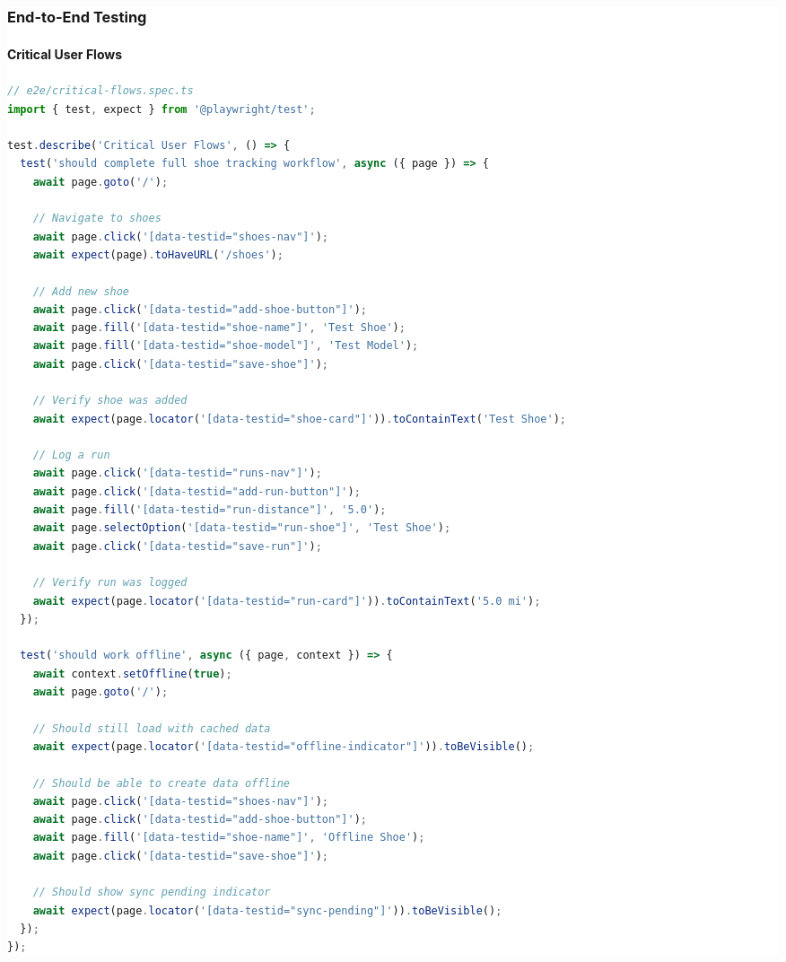 ### End-to-End Testing

#### **Critical User Flows**
```typescript
// e2e/critical-flows.spec.ts
import { test, expect } from '@playwright/test';

test.describe('Critical User Flows', () => {
  test('should complete full shoe tracking workflow', async ({ page }) => {
    await page.goto('/');
    
    // Navigate to shoes
    await page.click('[data-testid="shoes-nav"]');
    await expect(page).toHaveURL('/shoes');
    
    // Add new shoe
    await page.click('[data-testid="add-shoe-button"]');
    await page.fill('[data-testid="shoe-name"]', 'Test Shoe');
    await page.fill('[data-testid="shoe-model"]', 'Test Model');
    await page.click('[data-testid="save-shoe"]');
    
    // Verify shoe was added
    await expect(page.locator('[data-testid="shoe-card"]')).toContainText('Test Shoe');
    
    // Log a run
    await page.click('[data-testid="runs-nav"]');
    await page.click('[data-testid="add-run-button"]');
    await page.fill('[data-testid="run-distance"]', '5.0');
    await page.selectOption('[data-testid="run-shoe"]', 'Test Shoe');
    await page.click('[data-testid="save-run"]');
    
    // Verify run was logged
    await expect(page.locator('[data-testid="run-card"]')).toContainText('5.0 mi');
  });

  test('should work offline', async ({ page, context }) => {
    await context.setOffline(true);
    await page.goto('/');
    
    // Should still load with cached data
    await expect(page.locator('[data-testid="offline-indicator"]')).toBeVisible();
    
    // Should be able to create data offline
    await page.click('[data-testid="shoes-nav"]');
    await page.click('[data-testid="add-shoe-button"]');
    await page.fill('[data-testid="shoe-name"]', 'Offline Shoe');
    await page.click('[data-testid="save-shoe"]');
    
    // Should show sync pending indicator
    await expect(page.locator('[data-testid="sync-pending"]')).toBeVisible();
  });
});
```
